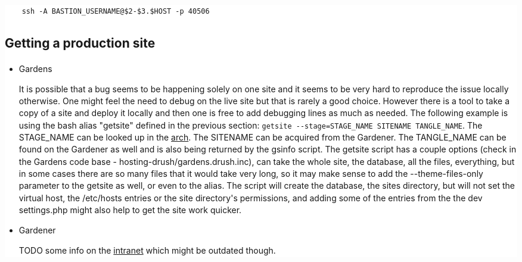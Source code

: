         ssh -A BASTION_USERNAME@$2-$3.$HOST -p 40506

Getting a production site
-------------------------
* Gardens

  It is possible that a bug seems to be happening solely on one site and it
  seems to be very hard to reproduce the issue locally otherwise. One might feel
  the need to debug on the live site but that is rarely a good choice. However
  there is a tool to take a copy of a site and deploy it locally and then one is
  free to add debugging lines as much as needed. The following example is using
  the bash alias "getsite" defined in the previous section:
  `getsite --stage=STAGE_NAME SITENAME TANGLE_NAME`. The STAGE\_NAME can be
  looked up in the [arch](../arch/arch.md). The SITENAME can be acquired from
  the Gardener. The TANGLE\_NAME can be found on the Gardener as well and is
  also being returned by the gsinfo script. The getsite script has a couple
  options (check in the Gardens code base - hosting-drush/gardens.drush.inc),
  can take the whole site, the database, all the files, everything, but in some
  cases there are so many files that it would take very long, so it may make
  sense to add the --theme-files-only parameter to the getsite as well, or even
  to the alias. The script will create the database, the sites directory, but
  will not set the virtual host, the /etc/hosts entries or the site directory's
  permissions, and adding some of the entries from the the dev settings.php
  might also help to  get the site work quicker.

* Gardener

  TODO
  some info on the [intranet](https://i.acquia.com/wiki/setting-gardens-and-gardener-sites-locally)
  which might be outdated though.
